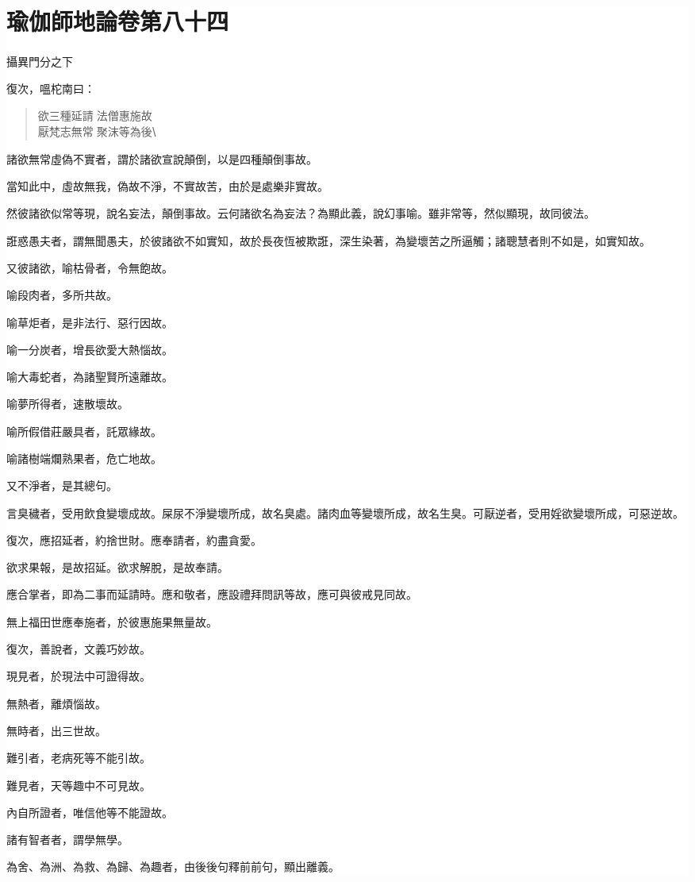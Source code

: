 # 瑜伽師地論卷第八十四

攝異門分之下

復次，嗢柁南曰：

> 欲三種延請 法僧惠施故\
> 厭梵志無常 聚沫等為後\

諸欲無常虛偽不實者，謂於諸欲宣說顛倒，以是四種顛倒事故。

當知此中，虛故無我，偽故不淨，不實故苦，由於是處樂非實故。

然彼諸欲似常等現，說名妄法，顛倒事故。云何諸欲名為妄法？為顯此義，說幻事喻。雖非常等，然似顯現，故同彼法。

誑惑愚夫者，謂無聞愚夫，於彼諸欲不如實知，故於長夜恆被欺誑，深生染著，為變壞苦之所逼觸；諸聰慧者則不如是，如實知故。

又彼諸欲，喻枯骨者，令無飽故。

喻段肉者，多所共故。

喻草炬者，是非法行、惡行因故。

喻一分炭者，增長欲愛大熱惱故。

喻大毒蛇者，為諸聖賢所遠離故。

喻夢所得者，速散壞故。

喻所假借莊嚴具者，託眾緣故。

喻諸樹端爛熟果者，危亡地故。

又不淨者，是其總句。

言臭穢者，受用飲食變壞成故。屎尿不淨變壞所成，故名臭處。諸肉血等變壞所成，故名生臭。可厭逆者，受用婬欲變壞所成，可惡逆故。

復次，應招延者，約捨世財。應奉請者，約盡貪愛。

欲求果報，是故招延。欲求解脫，是故奉請。

應合掌者，即為二事而延請時。應和敬者，應設禮拜問訊等故，應可與彼戒見同故。

無上福田世應奉施者，於彼惠施果無量故。

復次，善說者，文義巧妙故。

現見者，於現法中可證得故。

無熱者，離煩惱故。

無時者，出三世故。

難引者，老病死等不能引故。

難見者，天等趣中不可見故。

內自所證者，唯信他等不能證故。

諸有智者者，謂學無學。

為舍、為洲、為救、為歸、為趣者，由後後句釋前前句，顯出離義。
